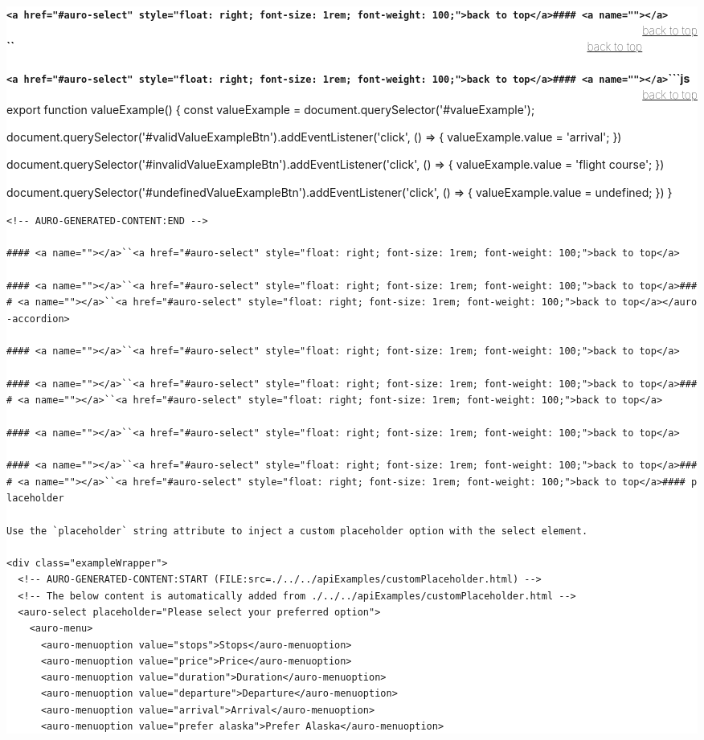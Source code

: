 #### <a name=""></a>``<a href="#auro-select" style="float: right; font-size: 1rem; font-weight: 100;">back to top</a>#### <a name=""></a>``<a href="#auro-select" style="float: right; font-size: 1rem; font-weight: 100;">back to top</a>

#### <a name=""></a>``<a href="#auro-select" style="float: right; font-size: 1rem; font-weight: 100;">back to top</a>

#### <a name=""></a>``<a href="#auro-select" style="float: right; font-size: 1rem; font-weight: 100;">back to top</a>#### <a name=""></a>``<a href="#auro-select" style="float: right; font-size: 1rem; font-weight: 100;">back to top</a>```js
export function valueExample() {
  const valueExample = document.querySelector('#valueExample');

  document.querySelector('#validValueExampleBtn').addEventListener('click', () => {
    valueExample.value = 'arrival';
  })

  document.querySelector('#invalidValueExampleBtn').addEventListener('click', () => {
    valueExample.value = 'flight course';
  })

  document.querySelector('#undefinedValueExampleBtn').addEventListener('click', () => {
    valueExample.value = undefined;
  })
}
```
<!-- AURO-GENERATED-CONTENT:END -->

#### <a name=""></a>``<a href="#auro-select" style="float: right; font-size: 1rem; font-weight: 100;">back to top</a>

#### <a name=""></a>``<a href="#auro-select" style="float: right; font-size: 1rem; font-weight: 100;">back to top</a>#### <a name=""></a>``<a href="#auro-select" style="float: right; font-size: 1rem; font-weight: 100;">back to top</a></auro-accordion>

#### <a name=""></a>``<a href="#auro-select" style="float: right; font-size: 1rem; font-weight: 100;">back to top</a>

#### <a name=""></a>``<a href="#auro-select" style="float: right; font-size: 1rem; font-weight: 100;">back to top</a>#### <a name=""></a>``<a href="#auro-select" style="float: right; font-size: 1rem; font-weight: 100;">back to top</a>

#### <a name=""></a>``<a href="#auro-select" style="float: right; font-size: 1rem; font-weight: 100;">back to top</a>

#### <a name=""></a>``<a href="#auro-select" style="float: right; font-size: 1rem; font-weight: 100;">back to top</a>#### <a name=""></a>``<a href="#auro-select" style="float: right; font-size: 1rem; font-weight: 100;">back to top</a>#### placeholder

Use the `placeholder` string attribute to inject a custom placeholder option with the select element.

<div class="exampleWrapper">
  <!-- AURO-GENERATED-CONTENT:START (FILE:src=./../../apiExamples/customPlaceholder.html) -->
  <!-- The below content is automatically added from ./../../apiExamples/customPlaceholder.html -->
  <auro-select placeholder="Please select your preferred option">
    <auro-menu>
      <auro-menuoption value="stops">Stops</auro-menuoption>
      <auro-menuoption value="price">Price</auro-menuoption>
      <auro-menuoption value="duration">Duration</auro-menuoption>
      <auro-menuoption value="departure">Departure</auro-menuoption>
      <auro-menuoption value="arrival">Arrival</auro-menuoption>
      <auro-menuoption value="prefer alaska">Prefer Alaska</auro-menuoption>
```